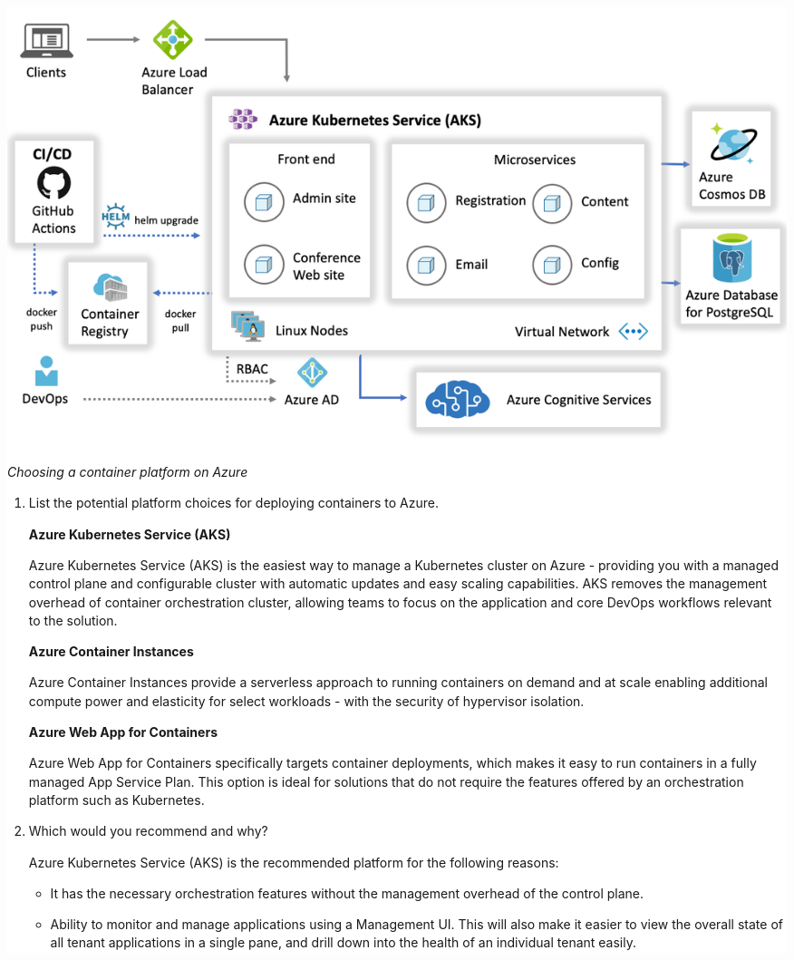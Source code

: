 ![A diagram showing the solution, using Azure Kubernetes Service with a Cosmos DB back end.](media/solution-topology.png)

*Choosing a container platform on Azure*

1. List the potential platform choices for deploying containers to Azure.

    **Azure Kubernetes Service (AKS)**

    Azure Kubernetes Service (AKS) is the easiest way to manage a Kubernetes cluster on Azure - providing you with a managed control plane and configurable cluster with automatic updates and easy scaling capabilities. AKS removes the management overhead of container orchestration cluster, allowing teams to focus on the application and core DevOps workflows relevant to the solution.

    **Azure Container Instances**

    Azure Container Instances provide a serverless approach to running containers on demand and at scale enabling additional compute power and elasticity for select workloads - with the security of hypervisor isolation.
    
    **Azure Web App for Containers**

    Azure Web App for Containers specifically targets container deployments, which makes it easy to run containers in a fully managed App Service Plan. This option is ideal for solutions that do not require the features offered by an orchestration platform such as Kubernetes.

2. Which would you recommend and why?

    Azure Kubernetes Service (AKS) is the recommended platform for the following reasons:

    - It has the necessary orchestration features without the management overhead of the control plane.

    - Ability to monitor and manage applications using a Management UI. This will also make it easier to view the overall state of all tenant applications in a single pane, and drill down into the health of an individual tenant easily.

